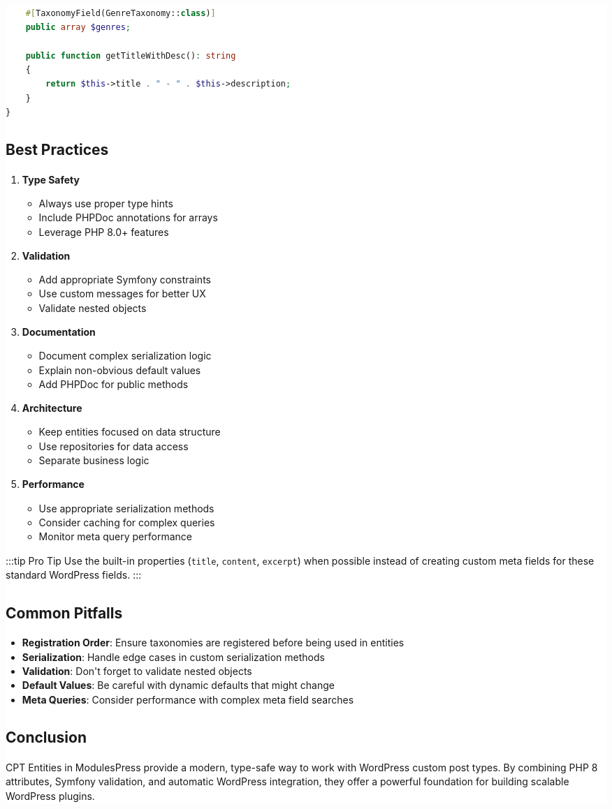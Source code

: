 ```php
    #[TaxonomyField(GenreTaxonomy::class)]
    public array $genres;

    public function getTitleWithDesc(): string
    {
        return $this->title . " - " . $this->description;
    }
}
```

## Best Practices

1. **Type Safety**
   - Always use proper type hints
   - Include PHPDoc annotations for arrays
   - Leverage PHP 8.0+ features

2. **Validation**
   - Add appropriate Symfony constraints
   - Use custom messages for better UX
   - Validate nested objects

3. **Documentation**
   - Document complex serialization logic
   - Explain non-obvious default values
   - Add PHPDoc for public methods

4. **Architecture**
   - Keep entities focused on data structure
   - Use repositories for data access
   - Separate business logic

5. **Performance**
   - Use appropriate serialization methods
   - Consider caching for complex queries
   - Monitor meta query performance

:::tip Pro Tip
Use the built-in properties (`title`, `content`, `excerpt`) when possible instead of creating custom meta fields for these standard WordPress fields.
:::

## Common Pitfalls

- **Registration Order**: Ensure taxonomies are registered before being used in entities
- **Serialization**: Handle edge cases in custom serialization methods
- **Validation**: Don't forget to validate nested objects
- **Default Values**: Be careful with dynamic defaults that might change
- **Meta Queries**: Consider performance with complex meta field searches

## Conclusion

CPT Entities in ModulesPress provide a modern, type-safe way to work with WordPress custom post types. By combining PHP 8 attributes, Symfony validation, and automatic WordPress integration, they offer a powerful foundation for building scalable WordPress plugins.